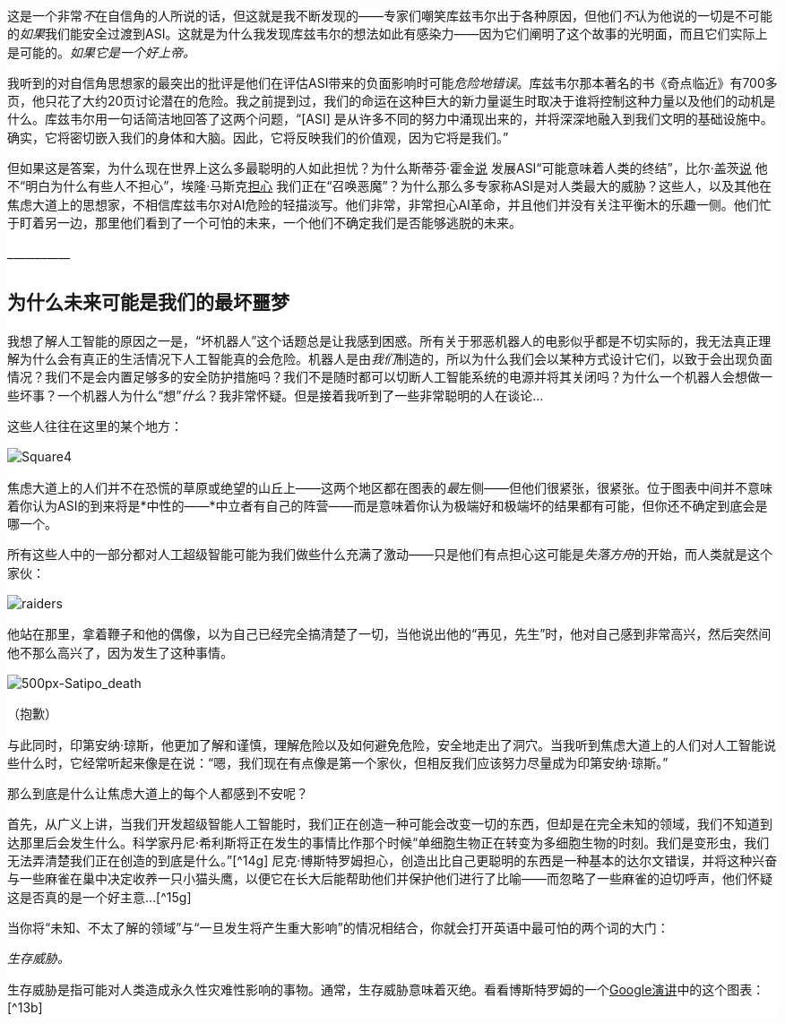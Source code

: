 这是一个非常*不*在自信角的人所说的话，但这就是我不断发现的——专家们嘲笑库兹韦尔出于各种原因，但他们*不*认为他说的一切是不可能的*如果*我们能安全过渡到ASI。这就是为什么我发现库兹韦尔的想法如此有感染力——因为它们阐明了这个故事的光明面，而且它们实际上是可能的。*如果它是一个好上帝。*

我听到的对自信角思想家的最突出的批评是他们在评估ASI带来的负面影响时可能*危险地错误*。库兹韦尔那本著名的书《奇点临近》有700多页，他只花了大约20页讨论潜在的危险。我之前提到过，我们的命运在这种巨大的新力量诞生时取决于谁将控制这种力量以及他们的动机是什么。库兹韦尔用一句话简洁地回答了这两个问题，“\[ASI\] 是从许多不同的努力中涌现出来的，并将深深地融入到我们文明的基础设施中。确实，它将密切嵌入我们的身体和大脑。因此，它将反映我们的价值观，因为它将是我们。”

但如果这是答案，为什么现在世界上这么多最聪明的人如此担忧？为什么斯蒂芬·霍金[说](http://www.washingtonpost.com/news/speaking-of-science/wp/2014/12/02/stephen-hawking-just-got-an-artificial-intelligence-upgrade-but-still-thinks-it-could-bring-an-end-to-mankind/) 发展ASI“可能意味着人类的终结”，比尔·盖茨[说](http://www.washingtonpost.com/blogs/the-switch/wp/2015/01/28/bill-gates-on-dangers-of-artificial-intelligence-dont-understand-why-some-people-are-not-concerned/) 他不“明白为什么有些人不担心”，埃隆·马斯克[担心](https://www.theguardian.com/technology/2014/oct/27/elon-musk-artificial-intelligence-ai-biggest-existential-threat) 我们正在“召唤恶魔”？为什么那么多专家称ASI是对人类最大的威胁？这些人，以及其他在焦虑大道上的思想家，不相信库兹韦尔对AI危险的轻描淡写。他们非常，非常担心AI革命，并且他们并没有关注平衡木的乐趣一侧。他们忙于盯着另一边，那里他们看到了一个可怕的未来，一个他们不确定我们是否能够逃脱的未来。

\_\_\_\_\_\_\_\_\_\_\_

## 为什么未来可能是我们的最坏噩梦

我想了解人工智能的原因之一是，“坏机器人”这个话题总是让我感到困惑。所有关于邪恶机器人的电影似乎都是不切实际的，我无法真正理解为什么会有真正的生活情况下人工智能真的会危险。机器人是由*我们*制造的，所以为什么我们会以某种方式设计它们，以致于会出现负面情况？我们不是会内置足够多的安全防护措施吗？我们不是随时都可以切断人工智能系统的电源并将其关闭吗？为什么一个机器人会想做一些坏事？一个机器人为什么“想”*什么*？我非常怀疑。但是接着我听到了一些非常聪明的人在谈论…

这些人往往在这里的某个地方：

![Square4](https://149909199.v2.pressablecdn.com/wp-content/uploads/2015/01/Square42.jpg)

焦虑大道上的人们并不在恐慌的草原或绝望的山丘上——这两个地区都在图表的*最*左侧——但他们很紧张，很紧张。位于图表中间并不意味着你认为ASI的到来将是*中性的——*中立者有自己的阵营——而是意味着你认为极端好和极端坏的结果都有可能，但你还不确定到底会是哪一个。

所有这些人中的一部分都对人工超级智能可能为我们做些什么充满了激动——只是他们有点担心这可能是*失落方舟*的开始，而人类就是这个家伙：

![raiders](https://149909199.v2.pressablecdn.com/wp-content/uploads/2015/01/raiders1.jpg)

他站在那里，拿着鞭子和他的偶像，以为自己已经完全搞清楚了一切，当他说出他的“再见，先生”时，他对自己感到非常高兴，然后突然间他不那么高兴了，因为发生了这种事情。

![500px-Satipo_death](https://149909199.v2.pressablecdn.com/wp-content/uploads/2015/01/500px-Satipo_death.jpg)

（抱歉）

与此同时，印第安纳·琼斯，他更加了解和谨慎，理解危险以及如何避免危险，安全地走出了洞穴。当我听到焦虑大道上的人们对人工智能说些什么时，它经常听起来像是在说：“嗯，我们现在有点像是第一个家伙，但相反我们应该努力尽量成为印第安纳·琼斯。”

那么到底是什么让焦虑大道上的每个人都感到不安呢？

首先，从广义上讲，当我们开发超级智能人工智能时，我们正在创造一种可能会改变一切的东西，但却是在完全未知的领域，我们不知道到达那里后会发生什么。科学家丹尼·希利斯将正在发生的事情比作那个时候“单细胞生物正在转变为多细胞生物的时刻。我们是变形虫，我们无法弄清楚我们正在创造的到底是什么。”[^14g] 尼克·博斯特罗姆担心，创造出比自己更聪明的东西是一种基本的达尔文错误，并将这种兴奋与一些麻雀在巢中决定收养一只小猫头鹰，以便它在长大后能帮助他们并保护他们进行了比喻——而忽略了一些麻雀的迫切呼声，他们怀疑这是否真的是一个好主意…[^15g]

当你将“未知、不太了解的领域”与“一旦发生将产生重大影响”的情况相结合，你就会打开英语中最可怕的两个词的大门：

*生存威胁。*

生存威胁是指可能对人类造成永久性灾难性影响的事物。通常，生存威胁意味着灭绝。看看博斯特罗姆的一个[Google演讲](https://www.youtube.com/watch?v=pywF6ZzsghI)中的这个图表：[^13b]
